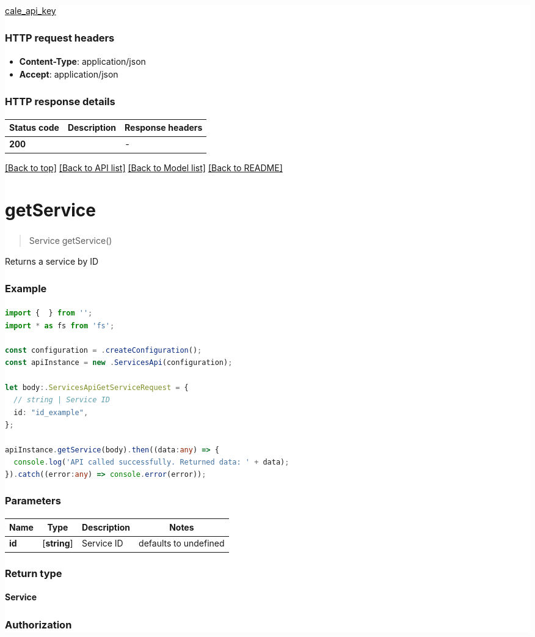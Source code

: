 [cale_api_key](README.md#cale_api_key)

### HTTP request headers

 - **Content-Type**: application/json
 - **Accept**: application/json


### HTTP response details
| Status code | Description | Response headers |
|-------------|-------------|------------------|
**200** |  |  -  |

[[Back to top]](#) [[Back to API list]](README.md#documentation-for-api-endpoints) [[Back to Model list]](README.md#documentation-for-models) [[Back to README]](README.md)

# **getService**
> Service getService()

Returns a service by ID

### Example


```typescript
import {  } from '';
import * as fs from 'fs';

const configuration = .createConfiguration();
const apiInstance = new .ServicesApi(configuration);

let body:.ServicesApiGetServiceRequest = {
  // string | Service ID
  id: "id_example",
};

apiInstance.getService(body).then((data:any) => {
  console.log('API called successfully. Returned data: ' + data);
}).catch((error:any) => console.error(error));
```


### Parameters

Name | Type | Description  | Notes
------------- | ------------- | ------------- | -------------
 **id** | [**string**] | Service ID | defaults to undefined


### Return type

**Service**

### Authorization
